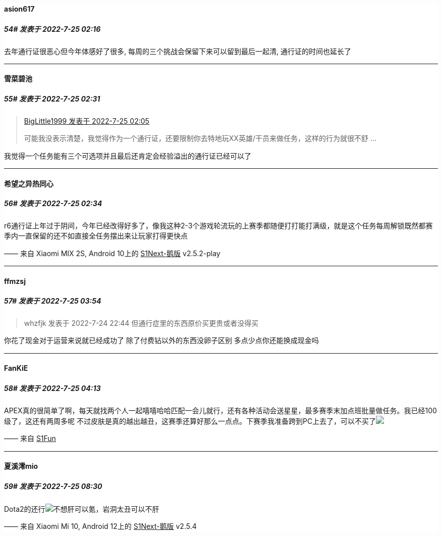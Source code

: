 ####  asion617  
##### 54#       发表于 2022-7-25 02:16

去年通行证很恶心但今年体感好了很多, 每周的三个挑战会保留下来可以留到最后一起清, 通行证的时间也延长了

*****

####  雪菜碧池  
##### 55#       发表于 2022-7-25 02:31

<blockquote><a href="httphttps://bbs.saraba1st.com/2b/forum.php?mod=redirect&amp;goto=findpost&amp;pid=56786805&amp;ptid=2082987" target="_blank">BigLittle1999 发表于 2022-7-25 02:05</a>

可能我没表示清楚，我觉得作为一个通行证，还要限制你去特地玩XX英雄/干员来做任务，这样的行为就很不舒 ...</blockquote>
我觉得一个任务能有三个可选项并且最后还肯定会经验溢出的通行证已经可以了

*****

####  希望之异热同心  
##### 56#       发表于 2022-7-25 02:34

r6通行证上年过于阴间，今年已经改得好多了，像我这种2-3个游戏轮流玩的上赛季都随便打打能打满级，就是这个任务每周解锁既然都赛季内一直保留的还不如直接全任务摆出来让玩家打得更快点

—— 来自 Xiaomi MIX 2S, Android 10上的 [S1Next-鹅版](https://github.com/ykrank/S1-Next/releases) v2.5.2-play

*****

####  ffmzsj  
##### 57#       发表于 2022-7-25 03:54

<blockquote>whzfjk 发表于 2022-7-24 22:44
但通行症里的东西原价买更贵或者没得买</blockquote>
你花了现金对于运营来说就已经成功了 除了付费钻以外的东西没卵子区别 多点少点你还能换成现金吗

*****

####  FanKiE  
##### 58#       发表于 2022-7-25 04:13

APEX真的很简单了啊，每天就找两个人一起嘻嘻哈哈匹配一会儿就行，还有各种活动会送星星，最多赛季末加点班批量做任务。我已经100级了，这还有两周多呢
不过皮肤是真的越出越丑，这赛季还算好那么一点点。下赛季我准备跨到PC上去了，可以不买了<img src="https://static.saraba1st.com/image/smiley/face2017/048.png" referrerpolicy="no-referrer">

—— 来自 [S1Fun](https://s1fun.koalcat.com)

*****

####  夏溪澪mio  
##### 59#       发表于 2022-7-25 08:30

Dota2的还行<img src="https://static.saraba1st.com/image/smiley/face2017/037.png" referrerpolicy="no-referrer">不想肝可以氪，岩洞太丑可以不肝

—— 来自 Xiaomi Mi 10, Android 12上的 [S1Next-鹅版](https://github.com/ykrank/S1-Next/releases) v2.5.4
